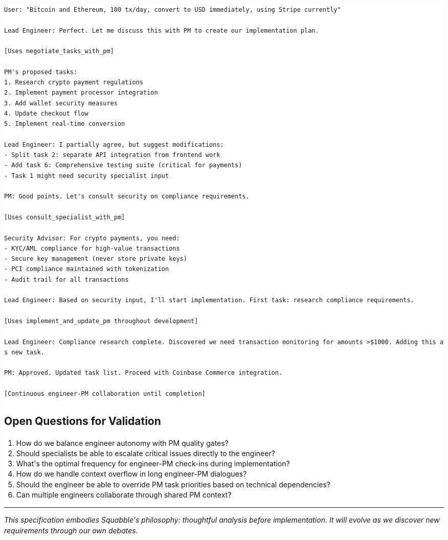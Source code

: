 ```
User: "Bitcoin and Ethereum, 100 tx/day, convert to USD immediately, using Stripe currently"

Lead Engineer: Perfect. Let me discuss this with PM to create our implementation plan.

[Uses negotiate_tasks_with_pm]

PM's proposed tasks:
1. Research crypto payment regulations
2. Implement payment processor integration
3. Add wallet security measures
4. Update checkout flow
5. Implement real-time conversion

Lead Engineer: I partially agree, but suggest modifications:
- Split task 2: separate API integration from frontend work
- Add task 6: Comprehensive testing suite (critical for payments)
- Task 1 might need security specialist input

PM: Good points. Let's consult security on compliance requirements.

[Uses consult_specialist_with_pm]

Security Advisor: For crypto payments, you need:
- KYC/AML compliance for high-value transactions
- Secure key management (never store private keys)
- PCI compliance maintained with tokenization
- Audit trail for all transactions

Lead Engineer: Based on security input, I'll start implementation. First task: research compliance requirements.

[Uses implement_and_update_pm throughout development]

Lead Engineer: Compliance research complete. Discovered we need transaction monitoring for amounts >$1000. Adding this as new task.

PM: Approved. Updated task list. Proceed with Coinbase Commerce integration.

[Continuous engineer-PM collaboration until completion]
```

## Open Questions for Validation

1. How do we balance engineer autonomy with PM quality gates?
2. Should specialists be able to escalate critical issues directly to the engineer?
3. What's the optimal frequency for engineer-PM check-ins during implementation?
4. How do we handle context overflow in long engineer-PM dialogues?
5. Should the engineer be able to override PM task priorities based on technical dependencies?
6. Can multiple engineers collaborate through shared PM context?

---

*This specification embodies Squabble's philosophy: thoughtful analysis before implementation. It will evolve as we discover new requirements through our own debates.*